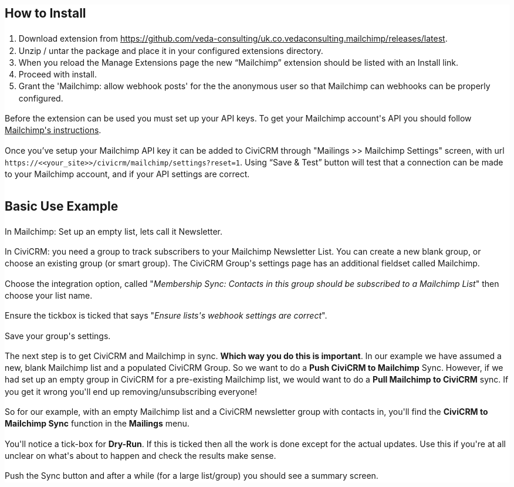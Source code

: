## How to Install

1. Download extension from https://github.com/veda-consulting/uk.co.vedaconsulting.mailchimp/releases/latest.
2. Unzip / untar the package and place it in your configured extensions directory.
3. When you reload the Manage Extensions page the new “Mailchimp” extension should be listed with an Install link.
4. Proceed with install.
5. Grant the 'Mailchimp: allow webhook posts' for the the anonymous user so that Mailchimp can webhooks can be properly configured.

Before the extension can be used you must set up your API keys. To get your
Mailchimp account's API you should follow [Mailchimp's
instructions](http://kb.mailchimp.com/accounts/management/about-api-keys).

Once you’ve setup your Mailchimp API key it can be added to CiviCRM through
"Mailings >> Mailchimp Settings" screen, with url
`https://<<your_site>>/civicrm/mailchimp/settings?reset=1`. Using “Save & Test”
button will test that a connection can be made to your Mailchimp account, and if
your API settings are correct.

## Basic Use Example

In Mailchimp: Set up an empty list, lets call it Newsletter.

In CiviCRM: you need a group to track subscribers to your Mailchimp Newsletter
List. You can create a new blank group, or choose an existing group (or smart
group). The CiviCRM Group's settings page has an additional fieldset called
Mailchimp.

Choose the integration option, called "*Membership Sync: Contacts in this group
should be subscribed to a Mailchimp List*" then choose your list name.

Ensure the tickbox is ticked that says "*Ensure lists's webhook settings are
correct*".

Save your group's settings.

The next step is to get CiviCRM and Mailchimp in sync. **Which way you do this
is important**. In our example we have assumed a new, blank Mailchimp list and a
populated CiviCRM Group. So we want to do a **Push CiviCRM to Mailchimp** Sync.
However, if we had set up an empty group in CiviCRM for a pre-existing Mailchimp
list, we would want to do a **Pull Mailchimp to CiviCRM** sync. If you get it
wrong you'll end up removing/unsubscribing everyone!

So for our example, with an empty Mailchimp list and a CiviCRM newsletter group
with contacts in, you'll find the **CiviCRM to Mailchimp Sync** function in the
**Mailings** menu.

You'll notice a tick-box for **Dry-Run**. If this is ticked then all the work is
done except for the actual updates. Use this if you're at all unclear on what's
about to happen and check the results make sense.

Push the Sync button and after a while (for a large list/group) you should see a
summary screen.
